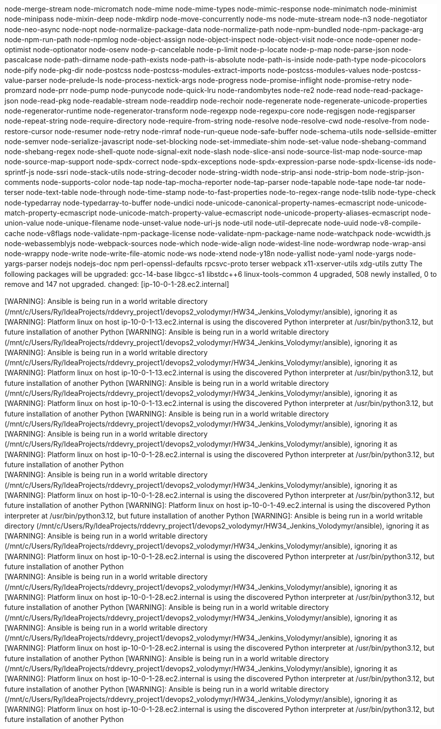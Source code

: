 node-merge-stream node-micromatch node-mime node-mime-types
node-mimic-response node-minimatch node-minimist node-minipass
node-mixin-deep node-mkdirp node-move-concurrently node-ms node-mute-stream
node-n3 node-negotiator node-neo-async node-nopt node-normalize-package-data
node-normalize-path node-npm-bundled node-npm-package-arg node-npm-run-path
node-npmlog node-object-assign node-object-inspect node-object-visit
node-once node-opener node-optimist node-optionator node-osenv
node-p-cancelable node-p-limit node-p-locate node-p-map node-parse-json
node-pascalcase node-path-dirname node-path-exists node-path-is-absolute
node-path-is-inside node-path-type node-picocolors node-pify node-pkg-dir
node-postcss node-postcss-modules-extract-imports
node-postcss-modules-values node-postcss-value-parser node-prelude-ls
node-process-nextick-args node-progress node-promise-inflight
node-promise-retry node-promzard node-prr node-pump node-punycode
node-quick-lru node-randombytes node-re2 node-read node-read-package-json
node-read-pkg node-readable-stream node-readdirp node-rechoir
node-regenerate node-regenerate-unicode-properties node-regenerator-runtime
node-regenerator-transform node-regexpp node-regexpu-core node-regjsgen
node-regjsparser node-repeat-string node-require-directory
node-require-from-string node-resolve node-resolve-cwd node-resolve-from
node-restore-cursor node-resumer node-retry node-rimraf node-run-queue
node-safe-buffer node-schema-utils node-sellside-emitter node-semver
node-serialize-javascript node-set-blocking node-set-immediate-shim
node-set-value node-shebang-command node-shebang-regex node-shell-quote
node-signal-exit node-slash node-slice-ansi node-source-list-map
node-source-map node-source-map-support node-spdx-correct
node-spdx-exceptions node-spdx-expression-parse node-spdx-license-ids
node-sprintf-js node-ssri node-stack-utils node-string-decoder
node-string-width node-strip-ansi node-strip-bom node-strip-json-comments
node-supports-color node-tap node-tap-mocha-reporter node-tap-parser
node-tapable node-tape node-tar node-terser node-text-table node-through
node-time-stamp node-to-fast-properties node-to-regex-range node-tslib
node-type-check node-typedarray node-typedarray-to-buffer node-undici
node-unicode-canonical-property-names-ecmascript
node-unicode-match-property-ecmascript
node-unicode-match-property-value-ecmascript
node-unicode-property-aliases-ecmascript node-union-value
node-unique-filename node-unset-value node-uri-js node-util
node-util-deprecate node-uuid node-v8-compile-cache node-v8flags
node-validate-npm-package-license node-validate-npm-package-name
node-watchpack node-wcwidth.js node-webassemblyjs node-webpack-sources
node-which node-wide-align node-widest-line node-wordwrap node-wrap-ansi
node-wrappy node-write node-write-file-atomic node-ws node-xtend node-y18n
node-yallist node-yaml node-yargs node-yargs-parser nodejs nodejs-doc npm
perl-openssl-defaults rpcsvc-proto terser webpack x11-xserver-utils
xdg-utils zutty
The following packages will be upgraded:
gcc-14-base libgcc-s1 libstdc++6 linux-tools-common
4 upgraded, 508 newly installed, 0 to remove and 147 not upgraded.
changed: [ip-10-0-1-28.ec2.internal]


[WARNING]: Ansible is being run in a world writable directory (/mnt/c/Users/Ry/IdeaProjects/rddevry_project1/devops2_volodymyr/HW34_Jenkins_Volodymyr/ansible), ignoring it as
[WARNING]: Platform linux on host ip-10-0-1-13.ec2.internal is using the discovered Python interpreter at /usr/bin/python3.12, but future installation of another Python
[WARNING]: Ansible is being run in a world writable directory (/mnt/c/Users/Ry/IdeaProjects/rddevry_project1/devops2_volodymyr/HW34_Jenkins_Volodymyr/ansible), ignoring it as
  [WARNING]: Ansible is being run in a world writable directory (/mnt/c/Users/Ry/IdeaProjects/rddevry_project1/devops2_volodymyr/HW34_Jenkins_Volodymyr/ansible), ignoring it as
[WARNING]: Platform linux on host ip-10-0-1-13.ec2.internal is using the discovered Python interpreter at /usr/bin/python3.12, but future installation of another Python
[WARNING]: Ansible is being run in a world writable directory (/mnt/c/Users/Ry/IdeaProjects/rddevry_project1/devops2_volodymyr/HW34_Jenkins_Volodymyr/ansible), ignoring it as
[WARNING]: Platform linux on host ip-10-0-1-13.ec2.internal is using the discovered Python interpreter at /usr/bin/python3.12, but future installation of another Python
[WARNING]: Ansible is being run in a world writable directory (/mnt/c/Users/Ry/IdeaProjects/rddevry_project1/devops2_volodymyr/HW34_Jenkins_Volodymyr/ansible), ignoring it as
[WARNING]: Ansible is being run in a world writable directory (/mnt/c/Users/Ry/IdeaProjects/rddevry_project1/devops2_volodymyr/HW34_Jenkins_Volodymyr/ansible), ignoring it as
[WARNING]: Platform linux on host ip-10-0-1-28.ec2.internal is using the discovered Python interpreter at /usr/bin/python3.12, but future installation of another Python        
[WARNING]: Ansible is being run in a world writable directory (/mnt/c/Users/Ry/IdeaProjects/rddevry_project1/devops2_volodymyr/HW34_Jenkins_Volodymyr/ansible), ignoring it as
[WARNING]: Platform linux on host ip-10-0-1-28.ec2.internal is using the discovered Python interpreter at /usr/bin/python3.12, but future installation of another Python
[WARNING]: Platform linux on host ip-10-0-1-49.ec2.internal is using the discovered Python interpreter at /usr/bin/python3.12, but future installation of another Python
[WARNING]: Ansible is being run in a world writable directory (/mnt/c/Users/Ry/IdeaProjects/rddevry_project1/devops2_volodymyr/HW34_Jenkins_Volodymyr/ansible), ignoring it as
[WARNING]: Ansible is being run in a world writable directory (/mnt/c/Users/Ry/IdeaProjects/rddevry_project1/devops2_volodymyr/HW34_Jenkins_Volodymyr/ansible), ignoring it as
[WARNING]: Platform linux on host ip-10-0-1-28.ec2.internal is using the discovered Python interpreter at /usr/bin/python3.12, but future installation of another Python        
[WARNING]: Ansible is being run in a world writable directory (/mnt/c/Users/Ry/IdeaProjects/rddevry_project1/devops2_volodymyr/HW34_Jenkins_Volodymyr/ansible), ignoring it as
[WARNING]: Platform linux on host ip-10-0-1-28.ec2.internal is using the discovered Python interpreter at /usr/bin/python3.12, but future installation of another Python
[WARNING]: Ansible is being run in a world writable directory (/mnt/c/Users/Ry/IdeaProjects/rddevry_project1/devops2_volodymyr/HW34_Jenkins_Volodymyr/ansible), ignoring it as  
[WARNING]: Ansible is being run in a world writable directory (/mnt/c/Users/Ry/IdeaProjects/rddevry_project1/devops2_volodymyr/HW34_Jenkins_Volodymyr/ansible), ignoring it as
[WARNING]: Platform linux on host ip-10-0-1-28.ec2.internal is using the discovered Python interpreter at /usr/bin/python3.12, but future installation of another Python
[WARNING]: Ansible is being run in a world writable directory (/mnt/c/Users/Ry/IdeaProjects/rddevry_project1/devops2_volodymyr/HW34_Jenkins_Volodymyr/ansible), ignoring it as
[WARNING]: Platform linux on host ip-10-0-1-28.ec2.internal is using the discovered Python interpreter at /usr/bin/python3.12, but future installation of another Python
[WARNING]: Ansible is being run in a world writable directory (/mnt/c/Users/Ry/IdeaProjects/rddevry_project1/devops2_volodymyr/HW34_Jenkins_Volodymyr/ansible), ignoring it as
[WARNING]: Platform linux on host ip-10-0-1-28.ec2.internal is using the discovered Python interpreter at /usr/bin/python3.12, but future installation of another Python